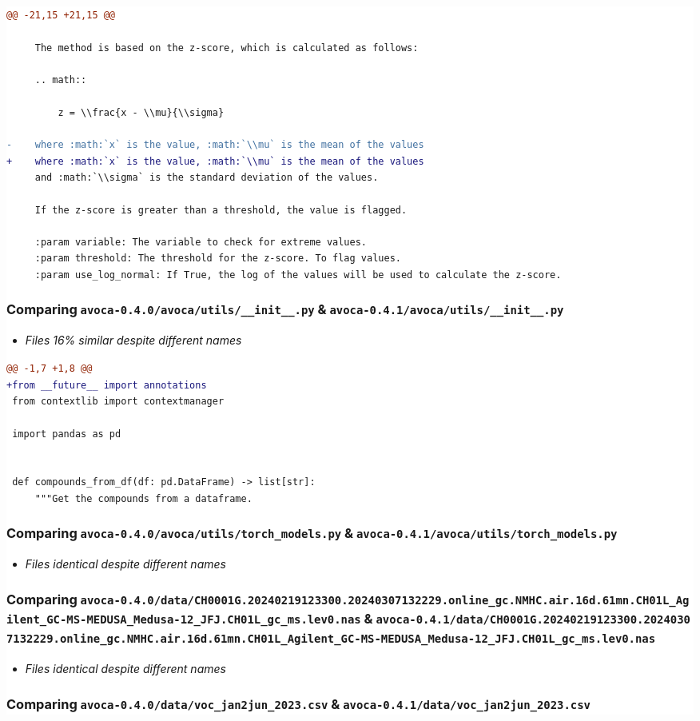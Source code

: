 ```diff
@@ -21,15 +21,15 @@
 
     The method is based on the z-score, which is calculated as follows:
 
     .. math::
 
         z = \\frac{x - \\mu}{\\sigma}
 
-    where :math:`x` is the value, :math:`\\mu` is the mean of the values 
+    where :math:`x` is the value, :math:`\\mu` is the mean of the values
     and :math:`\\sigma` is the standard deviation of the values.
 
     If the z-score is greater than a threshold, the value is flagged.
 
     :param variable: The variable to check for extreme values.
     :param threshold: The threshold for the z-score. To flag values.
     :param use_log_normal: If True, the log of the values will be used to calculate the z-score.
```

### Comparing `avoca-0.4.0/avoca/utils/__init__.py` & `avoca-0.4.1/avoca/utils/__init__.py`

 * *Files 16% similar despite different names*

```diff
@@ -1,7 +1,8 @@
+from __future__ import annotations
 from contextlib import contextmanager
 
 import pandas as pd
 
 
 def compounds_from_df(df: pd.DataFrame) -> list[str]:
     """Get the compounds from a dataframe.
```

### Comparing `avoca-0.4.0/avoca/utils/torch_models.py` & `avoca-0.4.1/avoca/utils/torch_models.py`

 * *Files identical despite different names*

### Comparing `avoca-0.4.0/data/CH0001G.20240219123300.20240307132229.online_gc.NMHC.air.16d.61mn.CH01L_Agilent_GC-MS-MEDUSA_Medusa-12_JFJ.CH01L_gc_ms.lev0.nas` & `avoca-0.4.1/data/CH0001G.20240219123300.20240307132229.online_gc.NMHC.air.16d.61mn.CH01L_Agilent_GC-MS-MEDUSA_Medusa-12_JFJ.CH01L_gc_ms.lev0.nas`

 * *Files identical despite different names*

### Comparing `avoca-0.4.0/data/voc_jan2jun_2023.csv` & `avoca-0.4.1/data/voc_jan2jun_2023.csv`
